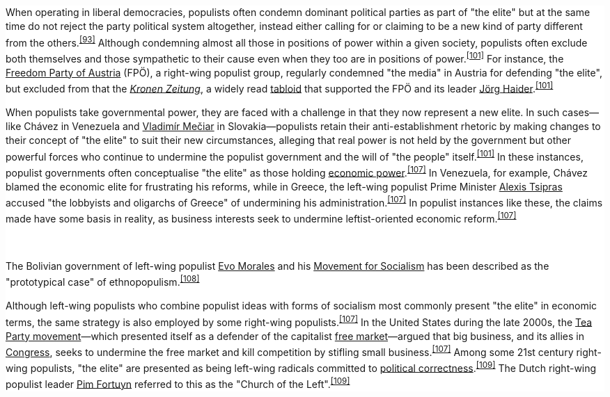 When operating in liberal democracies, populists often condemn dominant political parties as part of "the elite" but at the same time do not reject the party political system altogether, instead either calling for or claiming to be a new kind of party different from the others.<sup id="cite_ref-FOOTNOTEMudde2004546_93-4"><a href="https://en.m.wikipedia.org/wiki/Populism#cite_note-FOOTNOTEMudde2004546-93">[93]</a></sup> Although condemning almost all those in positions of power within a given society, populists often exclude both themselves and those sympathetic to their cause even when they too are in positions of power.<sup id="cite_ref-FOOTNOTEMuddeRovira_Kaltwasser201712_101-1"><a href="https://en.m.wikipedia.org/wiki/Populism#cite_note-FOOTNOTEMuddeRovira_Kaltwasser201712-101">[101]</a></sup> For instance, the [Freedom Party of Austria](https://en.m.wikipedia.org/wiki/Freedom_Party_of_Austria "Freedom Party of Austria") (FPÖ), a right-wing populist group, regularly condemned "the media" in Austria for defending "the elite", but excluded from that the _[Kronen Zeitung](https://en.m.wikipedia.org/wiki/Kronen_Zeitung "Kronen Zeitung")_, a widely read [tabloid](https://en.m.wikipedia.org/wiki/Tabloid_journalism "Tabloid journalism") that supported the FPÖ and its leader [Jörg Haider](https://en.m.wikipedia.org/wiki/J%C3%B6rg_Haider "Jörg Haider").<sup id="cite_ref-FOOTNOTEMuddeRovira_Kaltwasser201712_101-2"><a href="https://en.m.wikipedia.org/wiki/Populism#cite_note-FOOTNOTEMuddeRovira_Kaltwasser201712-101">[101]</a></sup>

When populists take governmental power, they are faced with a challenge in that they now represent a new elite. In such cases—like Chávez in Venezuela and [Vladimír Mečiar](https://en.m.wikipedia.org/wiki/Vladim%C3%ADr_Me%C4%8Diar "Vladimír Mečiar") in Slovakia—populists retain their anti-establishment rhetoric by making changes to their concept of "the elite" to suit their new circumstances, alleging that real power is not held by the government but other powerful forces who continue to undermine the populist government and the will of "the people" itself.<sup id="cite_ref-FOOTNOTEMuddeRovira_Kaltwasser201712_101-3"><a href="https://en.m.wikipedia.org/wiki/Populism#cite_note-FOOTNOTEMuddeRovira_Kaltwasser201712-101">[101]</a></sup> In these instances, populist governments often conceptualise "the elite" as those holding [economic power](https://en.m.wikipedia.org/wiki/Economic_power "Economic power").<sup id="cite_ref-FOOTNOTEMuddeRovira_Kaltwasser201713_107-0"><a href="https://en.m.wikipedia.org/wiki/Populism#cite_note-FOOTNOTEMuddeRovira_Kaltwasser201713-107">[107]</a></sup> In Venezuela, for example, Chávez blamed the economic elite for frustrating his reforms, while in Greece, the left-wing populist Prime Minister [Alexis Tsipras](https://en.m.wikipedia.org/wiki/Alexis_Tsipras "Alexis Tsipras") accused "the lobbyists and oligarchs of Greece" of undermining his administration.<sup id="cite_ref-FOOTNOTEMuddeRovira_Kaltwasser201713_107-1"><a href="https://en.m.wikipedia.org/wiki/Populism#cite_note-FOOTNOTEMuddeRovira_Kaltwasser201713-107">[107]</a></sup> In populist instances like these, the claims made have some basis in reality, as business interests seek to undermine leftist-oriented economic reform.<sup id="cite_ref-FOOTNOTEMuddeRovira_Kaltwasser201713_107-2"><a href="https://en.m.wikipedia.org/wiki/Populism#cite_note-FOOTNOTEMuddeRovira_Kaltwasser201713-107">[107]</a></sup>

 [](https://en.m.wikipedia.org/wiki/File:Evo_Morales_2017.jpg)

The Bolivian government of left-wing populist [Evo Morales](https://en.m.wikipedia.org/wiki/Evo_Morales "Evo Morales") and his [Movement for Socialism](https://en.m.wikipedia.org/wiki/Movement_for_Socialism_(Bolivia) "Movement for Socialism (Bolivia)") has been described as the "prototypical case" of ethnopopulism.<sup id="cite_ref-FOOTNOTEMuddeRovira_Kaltwasser201772_108-0"><a href="https://en.m.wikipedia.org/wiki/Populism#cite_note-FOOTNOTEMuddeRovira_Kaltwasser201772-108">[108]</a></sup>

Although left-wing populists who combine populist ideas with forms of socialism most commonly present "the elite" in economic terms, the same strategy is also employed by some right-wing populists.<sup id="cite_ref-FOOTNOTEMuddeRovira_Kaltwasser201713_107-3"><a href="https://en.m.wikipedia.org/wiki/Populism#cite_note-FOOTNOTEMuddeRovira_Kaltwasser201713-107">[107]</a></sup> In the United States during the late 2000s, the [Tea Party movement](https://en.m.wikipedia.org/wiki/Tea_Party_movement "Tea Party movement")—which presented itself as a defender of the capitalist [free market](https://en.m.wikipedia.org/wiki/Free_market "Free market")—argued that big business, and its allies in [Congress](https://en.m.wikipedia.org/wiki/United_States_Congress "United States Congress"), seeks to undermine the free market and kill competition by stifling small business.<sup id="cite_ref-FOOTNOTEMuddeRovira_Kaltwasser201713_107-4"><a href="https://en.m.wikipedia.org/wiki/Populism#cite_note-FOOTNOTEMuddeRovira_Kaltwasser201713-107">[107]</a></sup> Among some 21st century right-wing populists, "the elite" are presented as being left-wing radicals committed to [political correctness](https://en.m.wikipedia.org/wiki/Political_correctness "Political correctness").<sup id="cite_ref-FOOTNOTEMudde2004561_109-0"><a href="https://en.m.wikipedia.org/wiki/Populism#cite_note-FOOTNOTEMudde2004561-109">[109]</a></sup> The Dutch right-wing populist leader [Pim Fortuyn](https://en.m.wikipedia.org/wiki/Pim_Fortuyn "Pim Fortuyn") referred to this as the "Church of the Left".<sup id="cite_ref-FOOTNOTEMudde2004561_109-1"><a href="https://en.m.wikipedia.org/wiki/Populism#cite_note-FOOTNOTEMudde2004561-109">[109]</a></sup>
